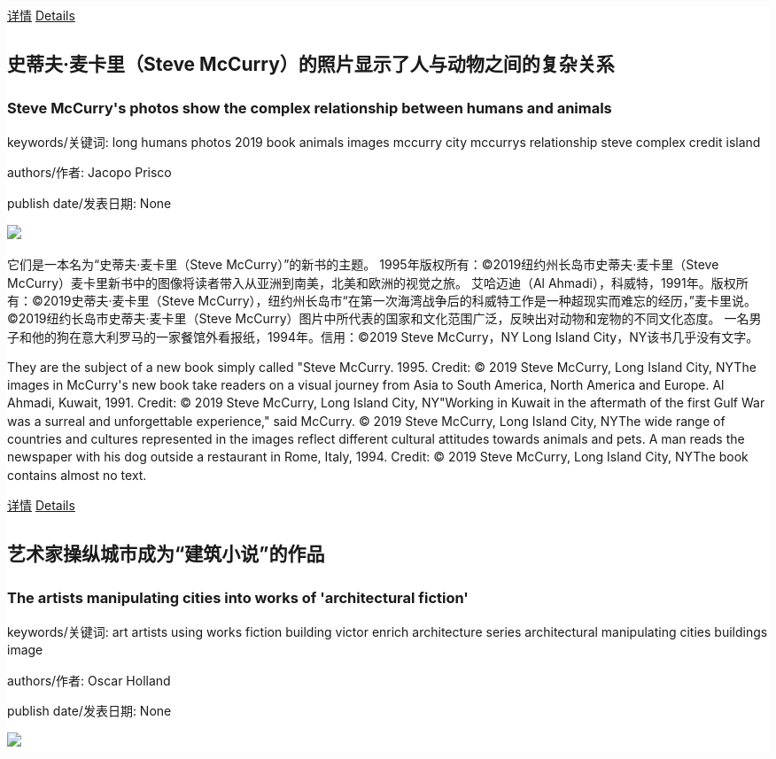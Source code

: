 [详情](How%20Australia%20could%20harness%20its%20tides%20for%20energy_zh.md) [Details](How%20Australia%20could%20harness%20its%20tides%20for%20energy.md)


## 史蒂夫·麦卡里（Steve McCurry）的照片显示了人与动物之间的复杂关系

### Steve McCurry's photos show the complex relationship between humans and animals

keywords/关键词: long humans photos 2019 book animals images mccurry city mccurrys relationship steve complex credit island

authors/作者: Jacopo Prisco

publish date/发表日期: None

![](https://cdn.cnn.com/cnnnext/dam/assets/191021152945-fo-steve-mccurry-animals-p104-super-tease.jpg)

它们是一本名为“史蒂夫·麦卡里（Steve McCurry）”的新书的主题。
1995年版权所有：©2019纽约州长岛市史蒂夫·麦卡里（Steve McCurry）麦卡里新书中的图像将读者带入从亚洲到南美，北美和欧洲的视觉之旅。
艾哈迈迪（Al Ahmadi），科威特，1991年。版权所有：©2019史蒂夫·麦卡里（Steve McCurry），纽约州长岛市“在第一次海湾战争后的科威特工作是一种超现实而难忘的经历，”麦卡里说。
©2019纽约长岛市史蒂夫·麦卡里（Steve McCurry）图片中所代表的国家和文化范围广泛，反映出对动物和宠物的不同文化态度。
一名男子和他的狗在意大利罗马的一家餐馆外看报纸，1994年。信用：©2019 Steve McCurry，NY Long Island City，NY该书几乎没有文字。

They are the subject of a new book simply called "Steve McCurry.
1995. Credit: © 2019 Steve McCurry, Long Island City, NYThe images in McCurry's new book take readers on a visual journey from Asia to South America, North America and Europe.
Al Ahmadi, Kuwait, 1991. Credit: © 2019 Steve McCurry, Long Island City, NY"Working in Kuwait in the aftermath of the first Gulf War was a surreal and unforgettable experience," said McCurry.
© 2019 Steve McCurry, Long Island City, NYThe wide range of countries and cultures represented in the images reflect different cultural attitudes towards animals and pets.
A man reads the newspaper with his dog outside a restaurant in Rome, Italy, 1994. Credit: © 2019 Steve McCurry, Long Island City, NYThe book contains almost no text.

[详情](Steve%20McCurry%27s%20photos%20show%20the%20complex%20relationship%20between%20humans%20and%20animals_zh.md) [Details](Steve%20McCurry%27s%20photos%20show%20the%20complex%20relationship%20between%20humans%20and%20animals.md)


## 艺术家操纵城市成为“建筑小说”的作品

### The artists manipulating cities into works of 'architectural fiction'

keywords/关键词: art artists using works fiction building victor enrich architecture series architectural manipulating cities buildings image

authors/作者: Oscar Holland

publish date/发表日期: None

![](https://cdn.cnn.com/cnnnext/dam/assets/180206112349-bendy-builds-18-super-tease.jpg)
